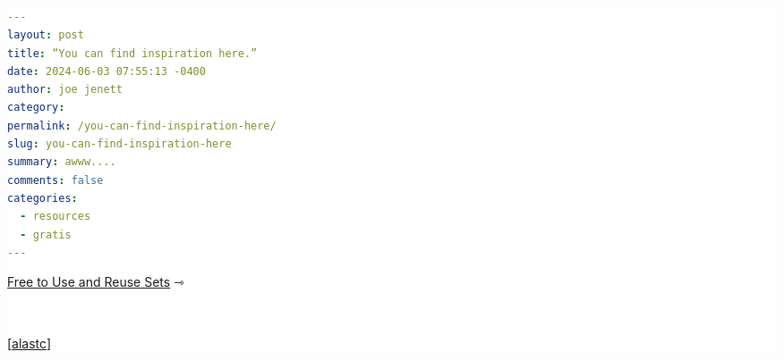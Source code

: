 ```yaml
---
layout: post
title: “You can find inspiration here.”
date: 2024-06-03 07:55:13 -0400
author: joe jenett
category: 
permalink: /you-can-find-inspiration-here/
slug: you-can-find-inspiration-here
summary: awww....
comments: false
categories:
  - resources
  - gratis
---
```

<a title="Free to Use and Reuse Sets | Library of Congress" href="https://www.loc.gov/free-to-use/">Free to Use and Reuse Sets</a> <span title="an example...">⇾</span>

<a href="https://www.loc.gov/item/2013648266/"><img src="https://iwebthings.joejenett.com/images/catbd.jpg" alt="" width="100%"></a>

[<a href="https://pinboard.in/u:alastc">alastc</a>]

<a style="display:none;" href="https://brid.gy/publish/mastodon"><small>(cross-posted to mastodon)</small></a>